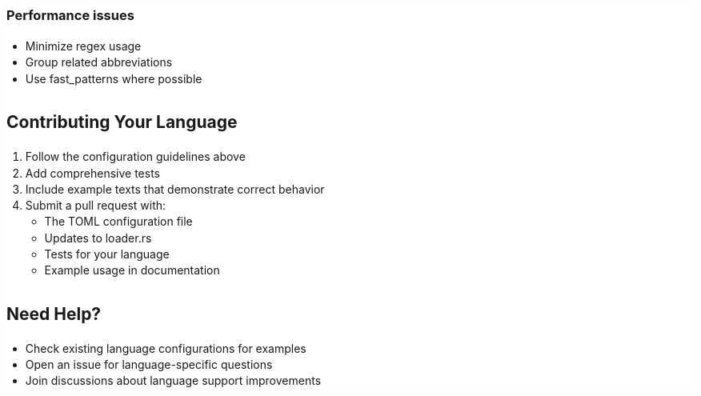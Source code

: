 ### Performance issues
- Minimize regex usage
- Group related abbreviations
- Use fast_patterns where possible

## Contributing Your Language

1. Follow the configuration guidelines above
2. Add comprehensive tests
3. Include example texts that demonstrate correct behavior
4. Submit a pull request with:
   - The TOML configuration file
   - Updates to loader.rs
   - Tests for your language
   - Example usage in documentation

## Need Help?

- Check existing language configurations for examples
- Open an issue for language-specific questions
- Join discussions about language support improvements
